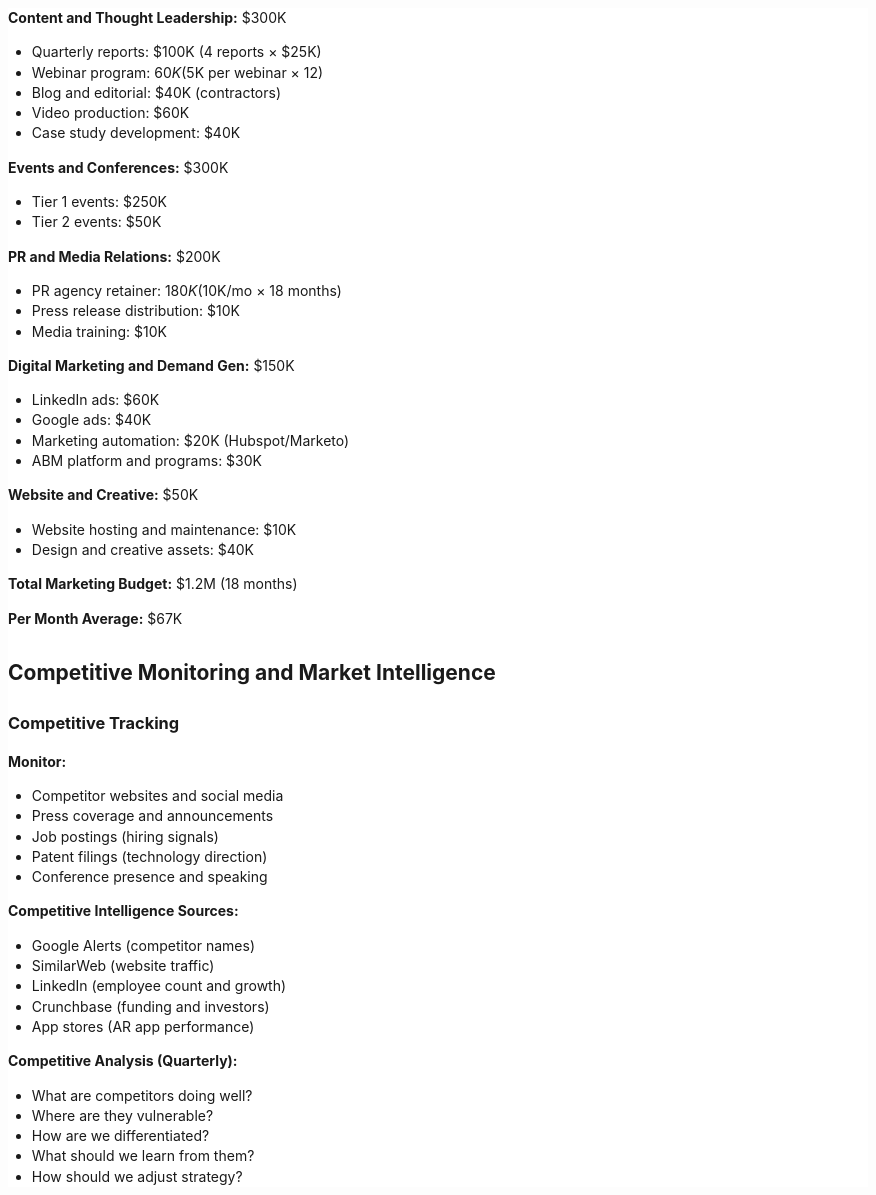 **Content and Thought Leadership:** $300K
- Quarterly reports: $100K (4 reports × $25K)
- Webinar program: $60K ($5K per webinar × 12)
- Blog and editorial: $40K (contractors)
- Video production: $60K
- Case study development: $40K

**Events and Conferences:** $300K
- Tier 1 events: $250K
- Tier 2 events: $50K

**PR and Media Relations:** $200K
- PR agency retainer: $180K ($10K/mo × 18 months)
- Press release distribution: $10K
- Media training: $10K

**Digital Marketing and Demand Gen:** $150K
- LinkedIn ads: $60K
- Google ads: $40K
- Marketing automation: $20K (Hubspot/Marketo)
- ABM platform and programs: $30K

**Website and Creative:** $50K
- Website hosting and maintenance: $10K
- Design and creative assets: $40K

**Total Marketing Budget:** $1.2M (18 months)

**Per Month Average:** $67K

## Competitive Monitoring and Market Intelligence

### Competitive Tracking

**Monitor:**
- Competitor websites and social media
- Press coverage and announcements
- Job postings (hiring signals)
- Patent filings (technology direction)
- Conference presence and speaking

**Competitive Intelligence Sources:**
- Google Alerts (competitor names)
- SimilarWeb (website traffic)
- LinkedIn (employee count and growth)
- Crunchbase (funding and investors)
- App stores (AR app performance)

**Competitive Analysis (Quarterly):**
- What are competitors doing well?
- Where are they vulnerable?
- How are we differentiated?
- What should we learn from them?
- How should we adjust strategy?

